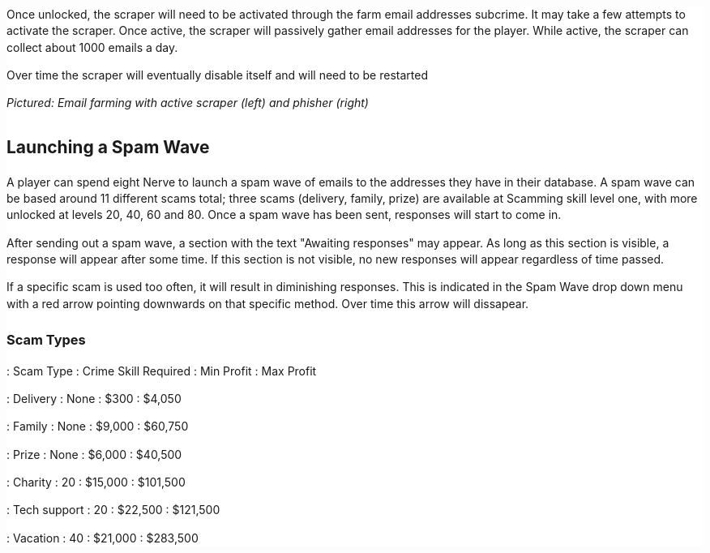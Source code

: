 Once unlocked, the scraper will need to be activated through the farm email addresses subcrime. It may take a few attempts to activate the scraper. Once active, the scraper will passively gather email addresses for the player. While active, the scraper can collect about 1000 emails a day.

Over time the scraper will eventually disable itself and will need to be restarted

_Pictured: Email farming with active scraper (left) and phisher (right)_

## Launching a Spam Wave

A player can spend eight Nerve to launch a spam wave of emails to the addresses they have in their database. A spam wave can be based around 11 different scams total; three scams (delivery, family, prize) are available at Scamming skill level one, with more unlocked at levels 20, 40, 60 and 80. Once a spam wave has been sent, responses will start to come in.

After sending out a spam wave, a section with the text "Awaiting responses" may appear. As long as this section is visible, a response will appear after some time. If this section is not visible, no new responses will appear regardless of time passed.

If a specific scam is used too often, it will result in diminishing responses. This is indicated in the Spam Wave drop down menu with a red arrow pointing downwards on that specific method. Over time this arrow will dissapear.

### Scam Types

: Scam Type
: Crime Skill Required
: Min Profit
: Max Profit

: Delivery
: None
: $300
: $4,050

: Family
: None
: $9,000
: $60,750

: Prize
: None
: $6,000
: $40,500

: Charity
: 20
: $15,000
: $101,500

: Tech support
: 20
: $22,500
: $121,500

: Vacation
: 40
: $21,000
: $283,500
